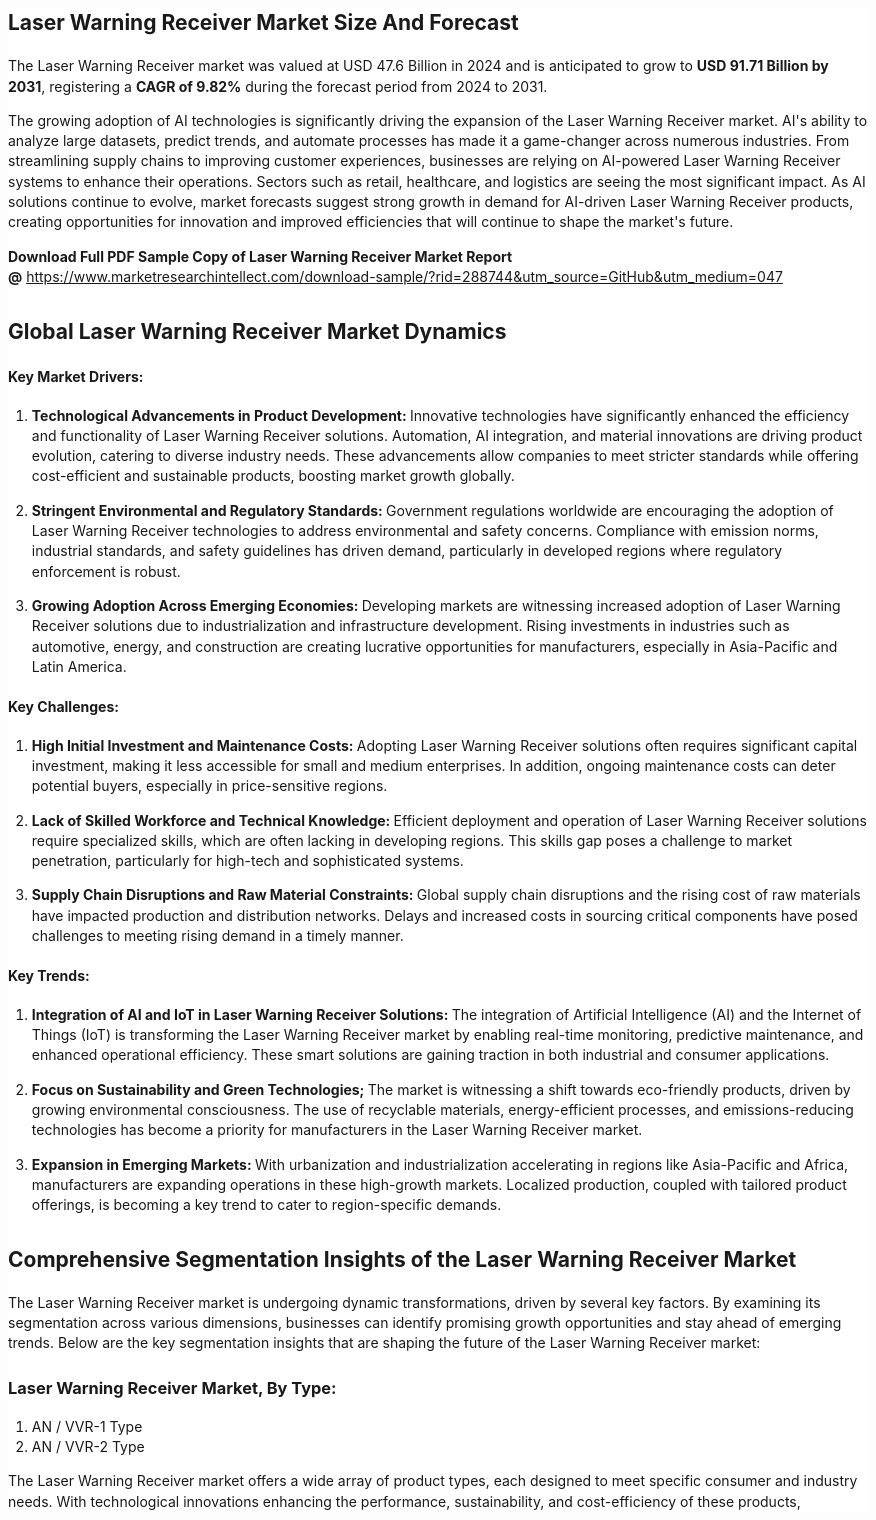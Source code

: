<h2>Laser Warning Receiver Market Size And Forecast</h2><p>The Laser Warning Receiver market was valued at USD 47.6 Billion in 2024 and is anticipated to grow to <strong>USD 91.71 Billion by 2031</strong>, registering a <strong>CAGR of 9.82%</strong> during the forecast period from 2024 to 2031.</p><p>The growing adoption of AI technologies is significantly driving the expansion of the Laser Warning Receiver market. AI's ability to analyze large datasets, predict trends, and automate processes has made it a game-changer across numerous industries. From streamlining supply chains to improving customer experiences, businesses are relying on AI-powered Laser Warning Receiver systems to enhance their operations. Sectors such as retail, healthcare, and logistics are seeing the most significant impact. As AI solutions continue to evolve, market forecasts suggest strong growth in demand for AI-driven Laser Warning Receiver products, creating opportunities for innovation and improved efficiencies that will continue to shape the market's future.</p><p><strong>Download Full PDF Sample Copy of Laser Warning Receiver Market Report @</strong>&nbsp;<a href="https://www.marketresearchintellect.com/download-sample/?rid=288744&amp;utm_source=GitHub&amp;utm_medium=047">https://www.marketresearchintellect.com/download-sample/?rid=288744&amp;utm_source=GitHub&amp;utm_medium=047</a></p><h2>Global Laser Warning Receiver Market Dynamics</h2><h4><strong>Key Market Drivers:</strong></h4><ol><li><p><strong>Technological Advancements in Product Development:&nbsp;</strong>Innovative technologies have significantly enhanced the efficiency and functionality of Laser Warning Receiver solutions. Automation, AI integration, and material innovations are driving product evolution, catering to diverse industry needs. These advancements allow companies to meet stricter standards while offering cost-efficient and sustainable products, boosting market growth globally.</p></li><li><p><strong>Stringent Environmental and Regulatory Standards:&nbsp;</strong>Government regulations worldwide are encouraging the adoption of Laser Warning Receiver technologies to address environmental and safety concerns. Compliance with emission norms, industrial standards, and safety guidelines has driven demand, particularly in developed regions where regulatory enforcement is robust.</p></li><li><p><strong>Growing Adoption Across Emerging Economies:&nbsp;</strong>Developing markets are witnessing increased adoption of Laser Warning Receiver solutions due to industrialization and infrastructure development. Rising investments in industries such as automotive, energy, and construction are creating lucrative opportunities for manufacturers, especially in Asia-Pacific and Latin America.</p></li></ol><h4><strong>Key Challenges:</strong></h4><ol><li><p><strong>High Initial Investment and Maintenance Costs:&nbsp;</strong>Adopting Laser Warning Receiver solutions often requires significant capital investment, making it less accessible for small and medium enterprises. In addition, ongoing maintenance costs can deter potential buyers, especially in price-sensitive regions.</p></li><li><p><strong>Lack of Skilled Workforce and Technical Knowledge:&nbsp;</strong>Efficient deployment and operation of Laser Warning Receiver solutions require specialized skills, which are often lacking in developing regions. This skills gap poses a challenge to market penetration, particularly for high-tech and sophisticated systems.</p></li><li><p><strong>Supply Chain Disruptions and Raw Material Constraints:&nbsp;</strong>Global supply chain disruptions and the rising cost of raw materials have impacted production and distribution networks. Delays and increased costs in sourcing critical components have posed challenges to meeting rising demand in a timely manner.</p></li></ol><h4><strong>Key Trends:</strong></h4><ol><li><p><strong>Integration of AI and IoT in Laser Warning Receiver Solutions:&nbsp;</strong>The integration of Artificial Intelligence (AI) and the Internet of Things (IoT) is transforming the Laser Warning Receiver market by enabling real-time monitoring, predictive maintenance, and enhanced operational efficiency. These smart solutions are gaining traction in both industrial and consumer applications.</p></li><li><p><strong>Focus on Sustainability and Green Technologies;&nbsp;</strong>The market is witnessing a shift towards eco-friendly products, driven by growing environmental consciousness. The use of recyclable materials, energy-efficient processes, and emissions-reducing technologies has become a priority for manufacturers in the Laser Warning Receiver market.</p></li><li><p><strong>Expansion in Emerging Markets:&nbsp;</strong>With urbanization and industrialization accelerating in regions like Asia-Pacific and Africa, manufacturers are expanding operations in these high-growth markets. Localized production, coupled with tailored product offerings, is becoming a key trend to cater to region-specific demands.</p></li></ol><div class="article-main__content" data-test-id="publishing-text-block"><h2>Comprehensive Segmentation Insights of the Laser Warning Receiver Market</h2><p>The Laser Warning Receiver market is undergoing dynamic transformations, driven by several key factors. By examining its segmentation across various dimensions, businesses can identify promising growth opportunities and stay ahead of emerging trends. Below are the key segmentation insights that are shaping the future of the Laser Warning Receiver market:</p><h3><strong>Laser Warning Receiver Market, By Type:<br /></strong></h3><ol><li>AN / VVR-1 Type<li> AN / VVR-2 Type</li></ol><p>The Laser Warning Receiver market offers a wide array of product types, each designed to meet specific consumer and industry needs. With technological innovations enhancing the performance, sustainability, and cost-efficiency of these products,